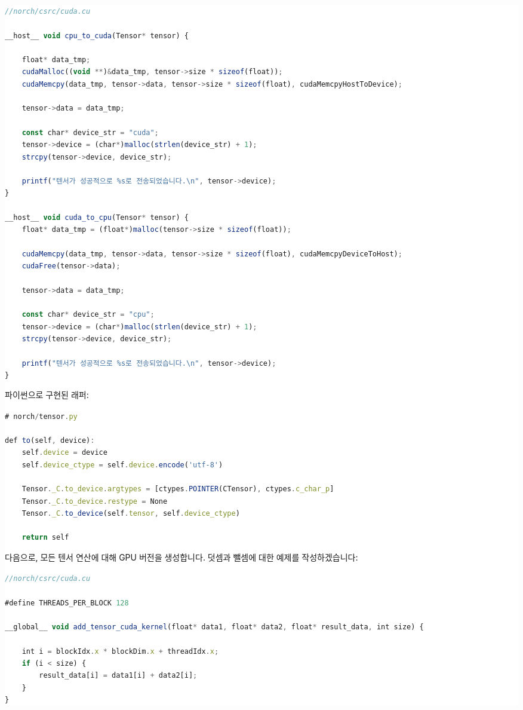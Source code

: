 ```js
//norch/csrc/cuda.cu

__host__ void cpu_to_cuda(Tensor* tensor) {
    
    float* data_tmp;
    cudaMalloc((void **)&data_tmp, tensor->size * sizeof(float));
    cudaMemcpy(data_tmp, tensor->data, tensor->size * sizeof(float), cudaMemcpyHostToDevice);

    tensor->data = data_tmp;

    const char* device_str = "cuda";
    tensor->device = (char*)malloc(strlen(device_str) + 1);
    strcpy(tensor->device, device_str); 

    printf("텐서가 성공적으로 %s로 전송되었습니다.\n", tensor->device);
}

__host__ void cuda_to_cpu(Tensor* tensor) {
    float* data_tmp = (float*)malloc(tensor->size * sizeof(float));

    cudaMemcpy(data_tmp, tensor->data, tensor->size * sizeof(float), cudaMemcpyDeviceToHost);
    cudaFree(tensor->data);

    tensor->data = data_tmp;

    const char* device_str = "cpu";
    tensor->device = (char*)malloc(strlen(device_str) + 1);
    strcpy(tensor->device, device_str); 

    printf("텐서가 성공적으로 %s로 전송되었습니다.\n", tensor->device);
}
```



파이썬으로 구현된 래퍼:

```js
# norch/tensor.py

def to(self, device):
    self.device = device
    self.device_ctype = self.device.encode('utf-8')
  
    Tensor._C.to_device.argtypes = [ctypes.POINTER(CTensor), ctypes.c_char_p]
    Tensor._C.to_device.restype = None
    Tensor._C.to_device(self.tensor, self.device_ctype)
  
    return self
```

다음으로, 모든 텐서 연산에 대해 GPU 버전을 생성합니다. 덧셈과 뺄셈에 대한 예제를 작성하겠습니다:

```js
//norch/csrc/cuda.cu

#define THREADS_PER_BLOCK 128

__global__ void add_tensor_cuda_kernel(float* data1, float* data2, float* result_data, int size) {
    
    int i = blockIdx.x * blockDim.x + threadIdx.x;
    if (i < size) {
        result_data[i] = data1[i] + data2[i];
    }
}

```